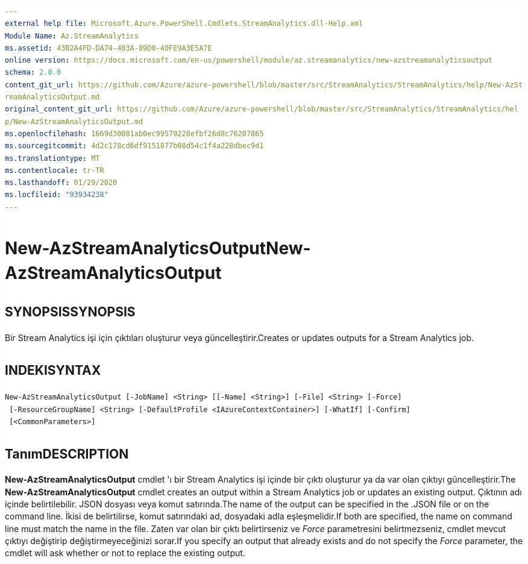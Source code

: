 ```yaml
---
external help file: Microsoft.Azure.PowerShell.Cmdlets.StreamAnalytics.dll-Help.xml
Module Name: Az.StreamAnalytics
ms.assetid: 43B2A4FD-DA74-403A-89D0-40FE9A3E5A7E
online version: https://docs.microsoft.com/en-us/powershell/module/az.streamanalytics/new-azstreamanalyticsoutput
schema: 2.0.0
content_git_url: https://github.com/Azure/azure-powershell/blob/master/src/StreamAnalytics/StreamAnalytics/help/New-AzStreamAnalyticsOutput.md
original_content_git_url: https://github.com/Azure/azure-powershell/blob/master/src/StreamAnalytics/StreamAnalytics/help/New-AzStreamAnalyticsOutput.md
ms.openlocfilehash: 1669d30081ab0ec99579228efbf26d8c76207865
ms.sourcegitcommit: 4d2c178cd6df9151877b08d54c1f4a228dbec9d1
ms.translationtype: MT
ms.contentlocale: tr-TR
ms.lasthandoff: 01/29/2020
ms.locfileid: "93934238"
---
```

# <span data-ttu-id="2e9f9-101">New-AzStreamAnalyticsOutput</span><span class="sxs-lookup"><span data-stu-id="2e9f9-101">New-AzStreamAnalyticsOutput</span></span>

## <span data-ttu-id="2e9f9-102">SYNOPSIS</span><span class="sxs-lookup"><span data-stu-id="2e9f9-102">SYNOPSIS</span></span>
<span data-ttu-id="2e9f9-103">Bir Stream Analytics işi için çıktıları oluşturur veya güncelleştirir.</span><span class="sxs-lookup"><span data-stu-id="2e9f9-103">Creates or updates outputs for a Stream Analytics job.</span></span>

## <span data-ttu-id="2e9f9-104">INDEKI</span><span class="sxs-lookup"><span data-stu-id="2e9f9-104">SYNTAX</span></span>

```
New-AzStreamAnalyticsOutput [-JobName] <String> [[-Name] <String>] [-File] <String> [-Force]
 [-ResourceGroupName] <String> [-DefaultProfile <IAzureContextContainer>] [-WhatIf] [-Confirm]
 [<CommonParameters>]
```

## <span data-ttu-id="2e9f9-105">Tanım</span><span class="sxs-lookup"><span data-stu-id="2e9f9-105">DESCRIPTION</span></span>
<span data-ttu-id="2e9f9-106">**New-AzStreamAnalyticsOutput** cmdlet 'ı bir Stream Analytics işi içinde bir çıktı oluşturur ya da var olan çıktıyı güncelleştirir.</span><span class="sxs-lookup"><span data-stu-id="2e9f9-106">The **New-AzStreamAnalyticsOutput** cmdlet creates an output within a Stream Analytics job or updates an existing output.</span></span>
<span data-ttu-id="2e9f9-107">Çıktının adı içinde belirtilebilir. JSON dosyası veya komut satırında.</span><span class="sxs-lookup"><span data-stu-id="2e9f9-107">The name of the output can be specified in the .JSON file or on the command line.</span></span>
<span data-ttu-id="2e9f9-108">İkisi de belirtilirse, komut satırındaki ad, dosyadaki adla eşleşmelidir.</span><span class="sxs-lookup"><span data-stu-id="2e9f9-108">If both are specified, the name on command line must match the name in the file.</span></span>
<span data-ttu-id="2e9f9-109">Zaten var olan bir çıktı belirtirseniz ve *Force* parametresini belirtmezseniz, cmdlet mevcut çıktıyı değiştirip değiştirmeyeceğinizi sorar.</span><span class="sxs-lookup"><span data-stu-id="2e9f9-109">If you specify an output that already exists and do not specify the *Force* parameter, the cmdlet will ask whether or not to replace the existing output.</span></span>